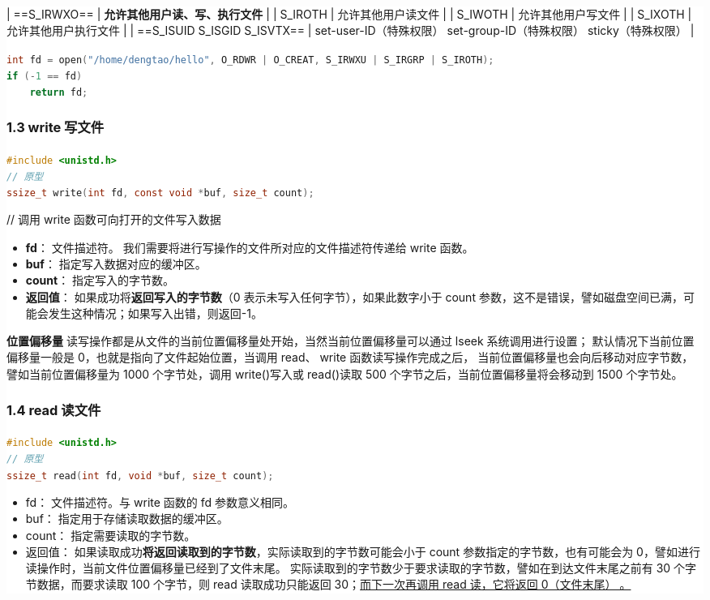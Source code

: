 | ==S_IRWXO==                 | **允许其他用户读、写、执行文件**                             |
| S_IROTH                     | 允许其他用户读文件                                           |
| S_IWOTH                     | 允许其他用户写文件                                           |
| S_IXOTH                     | 允许其他用户执行文件                                         |
| ==S_ISUID S_ISGID S_ISVTX== | set-user-ID（特殊权限） set-group-ID（特殊权限） sticky（特殊权限） |

```C
int fd = open("/home/dengtao/hello", O_RDWR | O_CREAT, S_IRWXU | S_IRGRP | S_IROTH);
if (-1 == fd)
	return fd;
```









### 1.3 write 写文件

```C
#include <unistd.h>
// 原型
ssize_t write(int fd, const void *buf, size_t count);
```

// 调用 write 函数可向打开的文件写入数据

- **fd**： 文件描述符。 我们需要将进行写操作的文件所对应的文件描述符传递给 write 函数。
- **buf**： 指定写入数据对应的缓冲区。
- **count**： 指定写入的字节数。
- **返回值**： 如果成功将**返回写入的字节数**（0 表示未写入任何字节），如果此数字小于 count 参数，这不是错误，譬如磁盘空间已满，可能会发生这种情况；如果写入出错，则返回-1。

**位置偏移量**
读写操作都是从文件的当前位置偏移量处开始，当然当前位置偏移量可以通过 lseek 系统调用进行设置；
默认情况下当前位置偏移量一般是 0，也就是指向了文件起始位置，当调用 read、 write 函数读写操作完成之后， 当前位置偏移量也会向后移动对应字节数，譬如当前位置偏移量为 1000 个字节处，调用 write()写入或 read()读取 500 个字节之后，当前位置偏移量将会移动到 1500 个字节处。  

### 1.4 read 读文件

```C
#include <unistd.h>
// 原型	
ssize_t read(int fd, void *buf, size_t count);
```

- fd： 文件描述符。与 write 函数的 fd 参数意义相同。
- buf： 指定用于存储读取数据的缓冲区。  
- count： 指定需要读取的字节数。
- 返回值： 如果读取成功**将返回读取到的字节数**，实际读取到的字节数可能会小于 count 参数指定的字节数，也有可能会为 0，譬如进行读操作时，当前文件位置偏移量已经到了文件末尾。 实际读取到的字节数少于要求读取的字节数，譬如在到达文件末尾之前有 30 个字节数据，而要求读取 100 个字节，则 read 读取成功只能返回 30；<u>而下一次再调用 read 读，它将返回 0（文件末尾） 。</u>  
